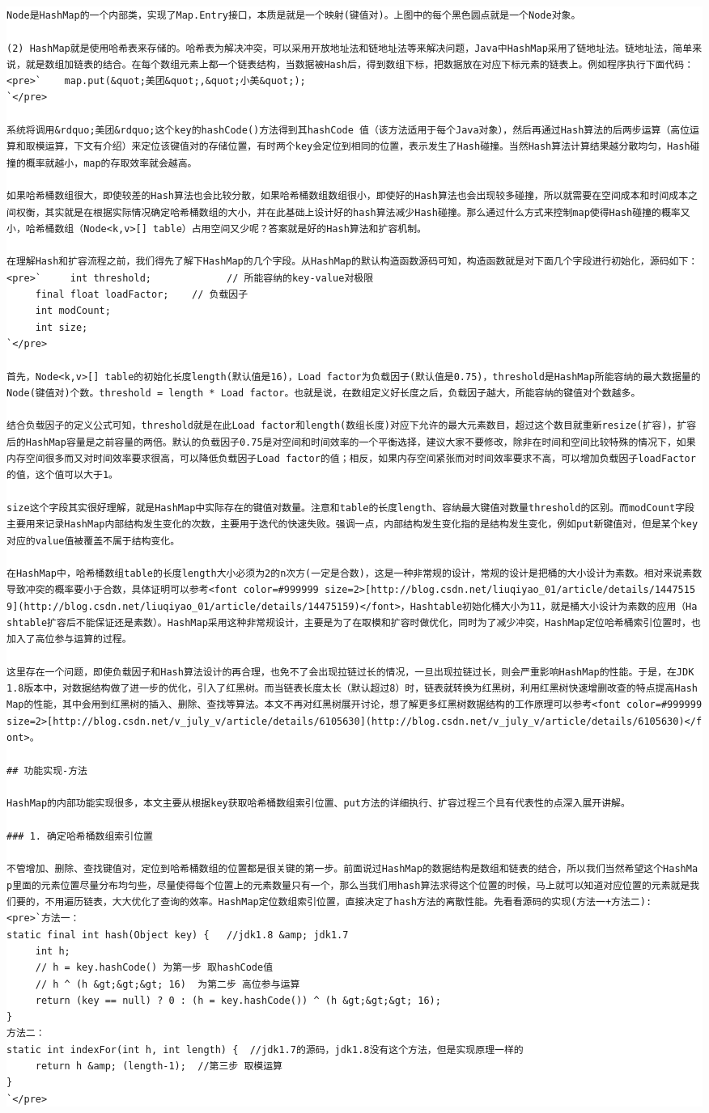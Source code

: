     Node是HashMap的一个内部类，实现了Map.Entry接口，本质是就是一个映射(键值对)。上图中的每个黑色圆点就是一个Node对象。

    (2) HashMap就是使用哈希表来存储的。哈希表为解决冲突，可以采用开放地址法和链地址法等来解决问题，Java中HashMap采用了链地址法。链地址法，简单来说，就是数组加链表的结合。在每个数组元素上都一个链表结构，当数据被Hash后，得到数组下标，把数据放在对应下标元素的链表上。例如程序执行下面代码：
    <pre>`    map.put(&quot;美团&quot;,&quot;小美&quot;);
    `</pre>

    系统将调用&rdquo;美团&rdquo;这个key的hashCode()方法得到其hashCode 值（该方法适用于每个Java对象），然后再通过Hash算法的后两步运算（高位运算和取模运算，下文有介绍）来定位该键值对的存储位置，有时两个key会定位到相同的位置，表示发生了Hash碰撞。当然Hash算法计算结果越分散均匀，Hash碰撞的概率就越小，map的存取效率就会越高。

    如果哈希桶数组很大，即使较差的Hash算法也会比较分散，如果哈希桶数组数组很小，即使好的Hash算法也会出现较多碰撞，所以就需要在空间成本和时间成本之间权衡，其实就是在根据实际情况确定哈希桶数组的大小，并在此基础上设计好的hash算法减少Hash碰撞。那么通过什么方式来控制map使得Hash碰撞的概率又小，哈希桶数组（Node<k,v>[] table）占用空间又少呢？答案就是好的Hash算法和扩容机制。

    在理解Hash和扩容流程之前，我们得先了解下HashMap的几个字段。从HashMap的默认构造函数源码可知，构造函数就是对下面几个字段进行初始化，源码如下：
    <pre>`     int threshold;             // 所能容纳的key-value对极限 
         final float loadFactor;    // 负载因子
         int modCount;  
         int size;  
    `</pre>

    首先，Node<k,v>[] table的初始化长度length(默认值是16)，Load factor为负载因子(默认值是0.75)，threshold是HashMap所能容纳的最大数据量的Node(键值对)个数。threshold = length * Load factor。也就是说，在数组定义好长度之后，负载因子越大，所能容纳的键值对个数越多。

    结合负载因子的定义公式可知，threshold就是在此Load factor和length(数组长度)对应下允许的最大元素数目，超过这个数目就重新resize(扩容)，扩容后的HashMap容量是之前容量的两倍。默认的负载因子0.75是对空间和时间效率的一个平衡选择，建议大家不要修改，除非在时间和空间比较特殊的情况下，如果内存空间很多而又对时间效率要求很高，可以降低负载因子Load factor的值；相反，如果内存空间紧张而对时间效率要求不高，可以增加负载因子loadFactor的值，这个值可以大于1。

    size这个字段其实很好理解，就是HashMap中实际存在的键值对数量。注意和table的长度length、容纳最大键值对数量threshold的区别。而modCount字段主要用来记录HashMap内部结构发生变化的次数，主要用于迭代的快速失败。强调一点，内部结构发生变化指的是结构发生变化，例如put新键值对，但是某个key对应的value值被覆盖不属于结构变化。

    在HashMap中，哈希桶数组table的长度length大小必须为2的n次方(一定是合数)，这是一种非常规的设计，常规的设计是把桶的大小设计为素数。相对来说素数导致冲突的概率要小于合数，具体证明可以参考<font color=#999999 size=2>[http://blog.csdn.net/liuqiyao_01/article/details/14475159](http://blog.csdn.net/liuqiyao_01/article/details/14475159)</font>，Hashtable初始化桶大小为11，就是桶大小设计为素数的应用（Hashtable扩容后不能保证还是素数）。HashMap采用这种非常规设计，主要是为了在取模和扩容时做优化，同时为了减少冲突，HashMap定位哈希桶索引位置时，也加入了高位参与运算的过程。

    这里存在一个问题，即使负载因子和Hash算法设计的再合理，也免不了会出现拉链过长的情况，一旦出现拉链过长，则会严重影响HashMap的性能。于是，在JDK1.8版本中，对数据结构做了进一步的优化，引入了红黑树。而当链表长度太长（默认超过8）时，链表就转换为红黑树，利用红黑树快速增删改查的特点提高HashMap的性能，其中会用到红黑树的插入、删除、查找等算法。本文不再对红黑树展开讨论，想了解更多红黑树数据结构的工作原理可以参考<font color=#999999 size=2>[http://blog.csdn.net/v_july_v/article/details/6105630](http://blog.csdn.net/v_july_v/article/details/6105630)</font>。

    ## 功能实现-方法

    HashMap的内部功能实现很多，本文主要从根据key获取哈希桶数组索引位置、put方法的详细执行、扩容过程三个具有代表性的点深入展开讲解。

    ### 1. 确定哈希桶数组索引位置

    不管增加、删除、查找键值对，定位到哈希桶数组的位置都是很关键的第一步。前面说过HashMap的数据结构是数组和链表的结合，所以我们当然希望这个HashMap里面的元素位置尽量分布均匀些，尽量使得每个位置上的元素数量只有一个，那么当我们用hash算法求得这个位置的时候，马上就可以知道对应位置的元素就是我们要的，不用遍历链表，大大优化了查询的效率。HashMap定位数组索引位置，直接决定了hash方法的离散性能。先看看源码的实现(方法一+方法二):
    <pre>`方法一：
    static final int hash(Object key) {   //jdk1.8 &amp; jdk1.7
         int h;
         // h = key.hashCode() 为第一步 取hashCode值
         // h ^ (h &gt;&gt;&gt; 16)  为第二步 高位参与运算
         return (key == null) ? 0 : (h = key.hashCode()) ^ (h &gt;&gt;&gt; 16);
    }
    方法二：
    static int indexFor(int h, int length) {  //jdk1.7的源码，jdk1.8没有这个方法，但是实现原理一样的
         return h &amp; (length-1);  //第三步 取模运算
    }
    `</pre>
